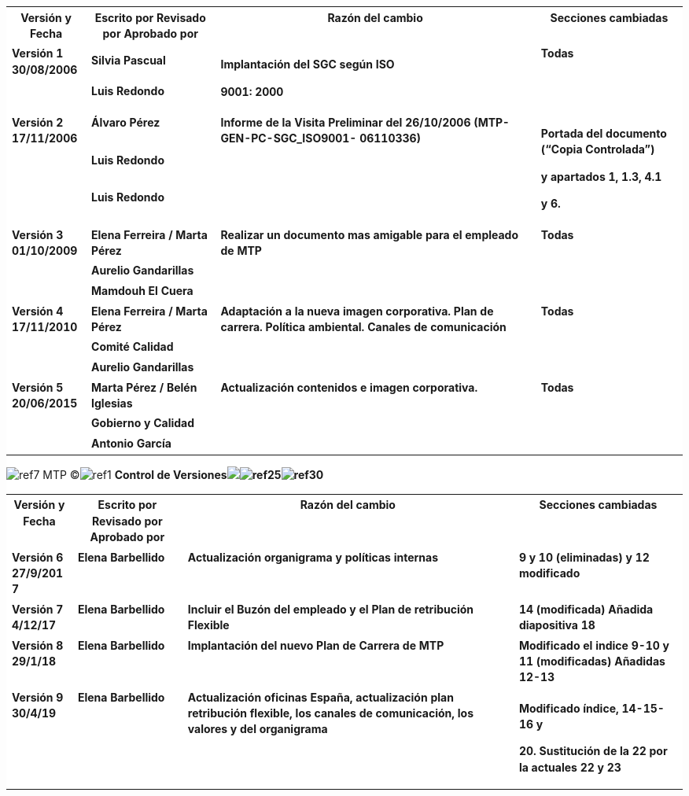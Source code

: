 <table><tr><th colspan="1"><b>Versión y  Fecha</b></th><th colspan="1"><b>Escrito por Revisado por Aprobado por</b></th><th colspan="1"><b>Razón del cambio</b></th><th colspan="1"><b>Secciones cambiadas</b></th></tr>
<tr><td colspan="1" rowspan="3"><b>Versión 1 30/08/2006</b></td><td colspan="1"></td><td colspan="1" rowspan="3"><p><b>Implantación del SGC según ISO</b> </p><p><b>9001: 2000</b></p></td><td colspan="1" rowspan="3"><b>Todas</b></td></tr>
<tr><td colspan="1"><b>Silvia Pascual</b></td></tr>
<tr><td colspan="1"><b>Luis Redondo</b></td></tr>
<tr><td colspan="1" rowspan="3"><b>Versión 2 17/11/2006</b></td><td colspan="1"><b>Álvaro Pérez</b></td><td colspan="1" rowspan="3"><b>Informe de la Visita Preliminar del 26/10/2006 (MTP-GEN-PC-SGC_ISO9001- 06110336)</b></td><td colspan="1" rowspan="3"><p><b>Portada del documento (“Copia Controlada”)</b> </p><p><b>y apartados 1, 1.3, 4.1</b> </p><p><b>y 6.</b></p></td></tr>
<tr><td colspan="1"><b>Luis Redondo</b></td></tr>
<tr><td colspan="1"><b>Luis Redondo</b></td></tr>
<tr><td colspan="1" rowspan="3" valign="top"><b>Versión 3 01/10/2009</b></td><td colspan="1"><b>Elena Ferreira / Marta Pérez</b></td><td colspan="1" rowspan="3" valign="top"><b>Realizar un documento mas amigable para el empleado de MTP</b></td><td colspan="1" rowspan="3" valign="top"><b>Todas</b></td></tr>
<tr><td colspan="1"><b>Aurelio Gandarillas</b></td></tr>
<tr><td colspan="1"><b>Mamdouh El Cuera</b></td></tr>
<tr><td colspan="1" rowspan="3" valign="top"><b>Versión 4 17/11/2010</b></td><td colspan="1"><b>Elena Ferreira / Marta Pérez</b></td><td colspan="1" rowspan="3" valign="top"><b>Adaptación a la nueva imagen corporativa. Plan de carrera. Política ambiental. Canales de comunicación</b></td><td colspan="1" rowspan="3" valign="top"><b>Todas</b></td></tr>
<tr><td colspan="1"><b>Comité Calidad</b></td></tr>
<tr><td colspan="1"><b>Aurelio Gandarillas</b></td></tr>
<tr><td colspan="1" rowspan="3" valign="top"><b>Versión 5 20/06/2015</b></td><td colspan="1"><b>Marta Pérez / Belén Iglesias</b></td><td colspan="1" rowspan="3" valign="top"><b>Actualización contenidos e imagen corporativa.</b></td><td colspan="1" rowspan="3" valign="top"><b>Todas</b></td></tr>
<tr><td colspan="1"><b>Gobierno y Calidad</b></td></tr>
<tr><td colspan="1"><b>Antonio García</b></td></tr>
</table>

![ref7] MTP  ©![ref1]
**Control de Versiones![](Aspose.Words.b210ca4d-60d8-42a3-9a8b-5bd795baaf02.126.png)![ref25]![ref30]**
<table><tr><th colspan="1"><b>Versión y  Fecha</b></th><th colspan="1"><b>Escrito por Revisado por Aprobado por</b></th><th colspan="1"><b>Razón del cambio</b></th><th colspan="1"><b>Secciones cambiadas</b></th></tr>
<tr><td colspan="1" rowspan="3" valign="top"><b>Versión 6 27/9/2017</b></td><td colspan="1"><b>Elena Barbellido</b></td><td colspan="1" rowspan="3" valign="top"><b>Actualización organigrama y políticas internas</b></td><td colspan="1" rowspan="3" valign="top"><b>9 y 10 (eliminadas) y 12 modificado</b></td></tr>
<tr><td colspan="1"></td></tr>
<tr><td colspan="1"></td></tr>
<tr><td colspan="1" rowspan="3" valign="top"><b>Versión 7 4/12/17</b></td><td colspan="1"><b>Elena Barbellido</b></td><td colspan="1" rowspan="3" valign="top"><b>Incluir el Buzón del empleado y el Plan de retribución Flexible</b></td><td colspan="1" rowspan="3" valign="top"><b>14 (modificada) Añadida diapositiva 18</b></td></tr>
<tr><td colspan="1"></td></tr>
<tr><td colspan="1"></td></tr>
<tr><td colspan="1" rowspan="2" valign="top"><b>Versión 8 29/1/18</b></td><td colspan="1"><b>Elena Barbellido</b></td><td colspan="1" rowspan="2" valign="top"><b>Implantación del nuevo Plan de Carrera de MTP</b></td><td colspan="1" rowspan="2" valign="top"><b>Modificado el indice 9-10 y 11 (modificadas) Añadidas 12-13</b></td></tr>
<tr><td colspan="1"></td></tr>
<tr><td colspan="1" valign="top"><b>Versión 9 30/4/19</b></td><td colspan="1"><b>Elena Barbellido</b></td><td colspan="1" valign="top"><b>Actualización oficinas España, actualización plan retribución flexible, los canales de comunicación, los valores y del organigrama</b> </td><td colspan="1" valign="top"><p><b>Modificado índice, 14-15-16 y</b> </p><p><b>20. Sustitución de la 22 por la actuales 22 y 23</b></p></td></tr>

[ref1]: Aspose.Words.b210ca4d-60d8-42a3-9a8b-5bd795baaf02.003.png
[ref2]: Aspose.Words.b210ca4d-60d8-42a3-9a8b-5bd795baaf02.008.png
[ref3]: Aspose.Words.b210ca4d-60d8-42a3-9a8b-5bd795baaf02.010.jpeg
[ref4]: Aspose.Words.b210ca4d-60d8-42a3-9a8b-5bd795baaf02.011.png
[ref5]: Aspose.Words.b210ca4d-60d8-42a3-9a8b-5bd795baaf02.012.png
[ref6]: Aspose.Words.b210ca4d-60d8-42a3-9a8b-5bd795baaf02.013.png
[ref7]: Aspose.Words.b210ca4d-60d8-42a3-9a8b-5bd795baaf02.015.png
[ref8]: Aspose.Words.b210ca4d-60d8-42a3-9a8b-5bd795baaf02.020.png
[ref9]: Aspose.Words.b210ca4d-60d8-42a3-9a8b-5bd795baaf02.021.png
[ref10]: Aspose.Words.b210ca4d-60d8-42a3-9a8b-5bd795baaf02.022.png
[ref11]: Aspose.Words.b210ca4d-60d8-42a3-9a8b-5bd795baaf02.024.png
[ref12]: Aspose.Words.b210ca4d-60d8-42a3-9a8b-5bd795baaf02.025.png
[ref13]: Aspose.Words.b210ca4d-60d8-42a3-9a8b-5bd795baaf02.026.png
[ref14]: Aspose.Words.b210ca4d-60d8-42a3-9a8b-5bd795baaf02.027.png
[ref15]: Aspose.Words.b210ca4d-60d8-42a3-9a8b-5bd795baaf02.028.png
[ref16]: Aspose.Words.b210ca4d-60d8-42a3-9a8b-5bd795baaf02.029.png
[ref17]: Aspose.Words.b210ca4d-60d8-42a3-9a8b-5bd795baaf02.030.png
[ref18]: Aspose.Words.b210ca4d-60d8-42a3-9a8b-5bd795baaf02.031.png
[ref19]: Aspose.Words.b210ca4d-60d8-42a3-9a8b-5bd795baaf02.032.png
[ref20]: Aspose.Words.b210ca4d-60d8-42a3-9a8b-5bd795baaf02.033.png
[ref21]: Aspose.Words.b210ca4d-60d8-42a3-9a8b-5bd795baaf02.040.png
[ref22]: Aspose.Words.b210ca4d-60d8-42a3-9a8b-5bd795baaf02.042.png
[ref23]: Aspose.Words.b210ca4d-60d8-42a3-9a8b-5bd795baaf02.056.png
[ref24]: Aspose.Words.b210ca4d-60d8-42a3-9a8b-5bd795baaf02.058.png
[ref25]: Aspose.Words.b210ca4d-60d8-42a3-9a8b-5bd795baaf02.077.png
[ref26]: Aspose.Words.b210ca4d-60d8-42a3-9a8b-5bd795baaf02.080.png
[ref27]: Aspose.Words.b210ca4d-60d8-42a3-9a8b-5bd795baaf02.084.png
[ref28]: Aspose.Words.b210ca4d-60d8-42a3-9a8b-5bd795baaf02.085.png
[ref29]: Aspose.Words.b210ca4d-60d8-42a3-9a8b-5bd795baaf02.094.png
[ref30]: Aspose.Words.b210ca4d-60d8-42a3-9a8b-5bd795baaf02.127.png